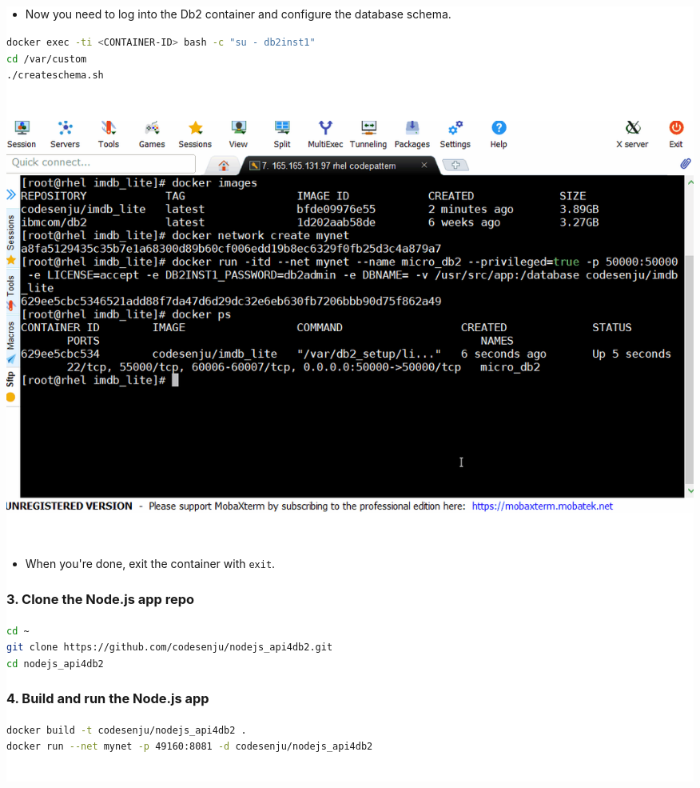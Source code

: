 - Now you need to log into the Db2 container and configure the database schema.

```bash
docker exec -ti <CONTAINER-ID> bash -c "su - db2inst1"
cd /var/custom
./createschema.sh
```
<br>
<p align="center">
  <img src="images/gifs/runcontainer.gif">
</p>
<br>

 - When you're done, exit the container with ``exit``.

### 3. Clone the Node.js app repo

```bash
cd ~
git clone https://github.com/codesenju/nodejs_api4db2.git
cd nodejs_api4db2
```

### 4. Build and run the Node.js app

```bash
docker build -t codesenju/nodejs_api4db2 .
docker run --net mynet -p 49160:8081 -d codesenju/nodejs_api4db2
```
<br>
<p align="center">